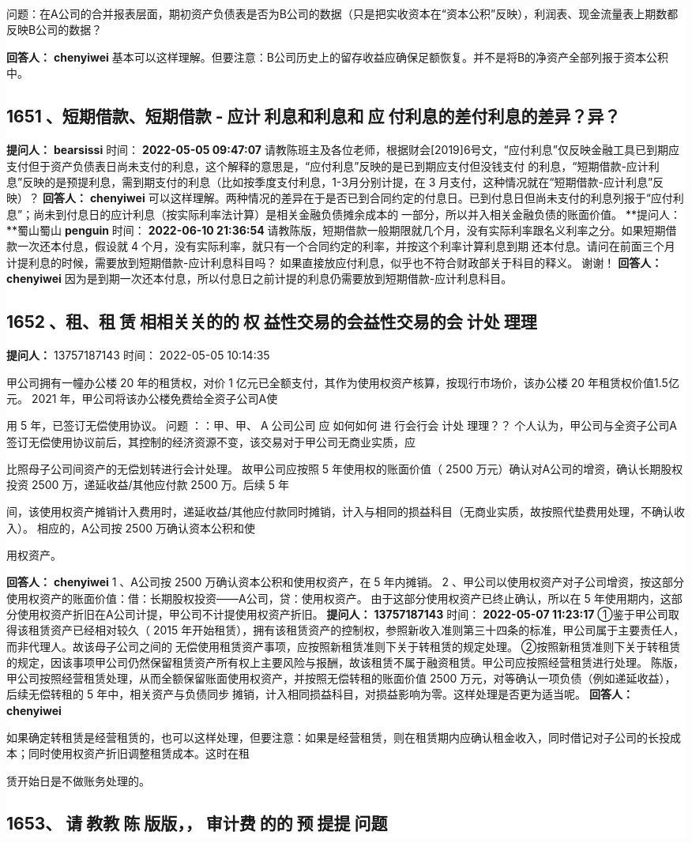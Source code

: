 问题：在A公司的合并报表层面，期初资产负债表是否为B公司的数据（只是把实收资本在“资本公积”反映），利润表、现金流量表上期数都反映B公司的数据？

**回答人：** **chenyiwei**
基本可以这样理解。但要注意：B公司历史上的留存收益应确保足额恢复。并不是将B的净资产全部列报于资本公积中。

## 1651 、短期借款、短期借款 - 应计 利息和利息和 应 付利息的差付利息的差异？异？

**提问人：** **bearsissi** 时间： **2022-05-05 09:47:07**
请教陈班主及各位老师，根据财会[2019]6号文，“应付利息”仅反映金融工具已到期应支付但于资产负债表日尚未支付的利息，这个解释的意思是，“应付利息”反映的是已到期应支付但没钱支付
的利息，“短期借款-应计利息”反映的是预提利息，需到期支付的利息（比如按季度支付利息，1-3月分别计提，在 3 月支付，这种情况就在“短期借款-应计利息”反映）？
**回答人：** **chenyiwei**
可以这样理解。两种情况的差异在于是否已到合同约定的付息日。已到付息日但尚未支付的利息列报于“应付利息”；尚未到付息日的应计利息（按实际利率法计算）是相关金融负债摊余成本的
一部分，所以并入相关金融负债的账面价值。
**提问人：**蜀山蜀山 **penguin** 时间： **2022-06-10 21:36:54**
请教陈版，短期借款一般期限就几个月，没有实际利率跟名义利率之分。如果短期借款一次还本付息，假设就 4 个月，没有实际利率，就只有一个合同约定的利率，并按这个利率计算利息到期
还本付息。请问在前面三个月计提利息的时候，需要放到短期借款-应计利息科目吗？ 如果直接放应付利息，似乎也不符合财政部关于科目的释义。
谢谢！
**回答人：** **chenyiwei**
因为是到期一次还本付息，所以付息日之前计提的利息仍需要放到短期借款-应计利息科目。

## 1652 、租、租 赁 相相关关的的 权 益性交易的会益性交易的会 计处 理理

**提问人：** 13757187143 时间： 2022-05-05 10:14:35

甲公司拥有一幢办公楼 20 年的租赁权，对价 1 亿元已全额支付，其作为使用权资产核算，按现行市场价，该办公楼 20 年租赁权价值1.5亿元。 2021 年，甲公司将该办公楼免费给全资子公司A使

用 5 年，已签订无偿使用协议。 问题 ：：甲、甲、 A 公司公司 应 如何如何 进 行会行会 计处 理理？？ 个人认为，甲公司与全资子公司A签订无偿使用协议前后，其控制的经济资源不变，该交易对于甲公司无商业实质，应

比照母子公司间资产的无偿划转进行会计处理。 故甲公司应按照 5 年使用权的账面价值（ 2500 万元）确认对A公司的增资，确认长期股权投资 2500 万，递延收益/其他应付款 2500 万。后续 5 年

间，该使用权资产摊销计入费用时，递延收益/其他应付款同时摊销，计入与相同的损益科目（无商业实质，故按照代垫费用处理，不确认收入）。 相应的，A公司按 2500 万确认资本公积和使

用权资产。

**回答人：** **chenyiwei**
1 、A公司按 2500 万确认资本公积和使用权资产，在 5 年内摊销。
2 、甲公司以使用权资产对子公司增资，按这部分使用权资产的账面价值：借：长期股权投资——A公司，贷：使用权资产。
由于这部分使用权资产已终止确认，所以在 5 年使用期内，这部分使用权资产折旧在A公司计提，甲公司不计提使用权资产折旧。
**提问人：** **13757187143** 时间： **2022-05-07 11:23:17**
①鉴于甲公司取得该租赁资产已经相对较久（ 2015 年开始租赁），拥有该租赁资产的控制权，参照新收入准则第三十四条的标准，甲公司属于主要责任人，而非代理人。故该母子公司之间的
无偿使用租赁资产事项，应按照新租赁准则下关于转租赁的规定处理。
②按照新租赁准则下关于转租赁的规定，因该事项甲公司仍然保留租赁资产所有权上主要风险与报酬，故该租赁不属于融资租赁。甲公司应按照经营租赁进行处理。
陈版，甲公司按照经营租赁处理，从而全额保留账面使用权资产，并按照无偿转租的账面价值 2500 万元，对等确认一项负债（例如递延收益），后续无偿转租的 5 年中，相关资产与负债同步
摊销，计入相同损益科目，对损益影响为零。这样处理是否更为适当呢。
**回答人：** **chenyiwei**


如果确定转租赁是经营租赁的，也可以这样处理，但要注意：如果是经营租赁，则在租赁期内应确认租金收入，同时借记对子公司的长投成本；同时使用权资产折旧调整租赁成本。这时在租

赁开始日是不做账务处理的。

## 1653、 请 教教 陈 版版，， 审计费 的的 预 提提 问题
